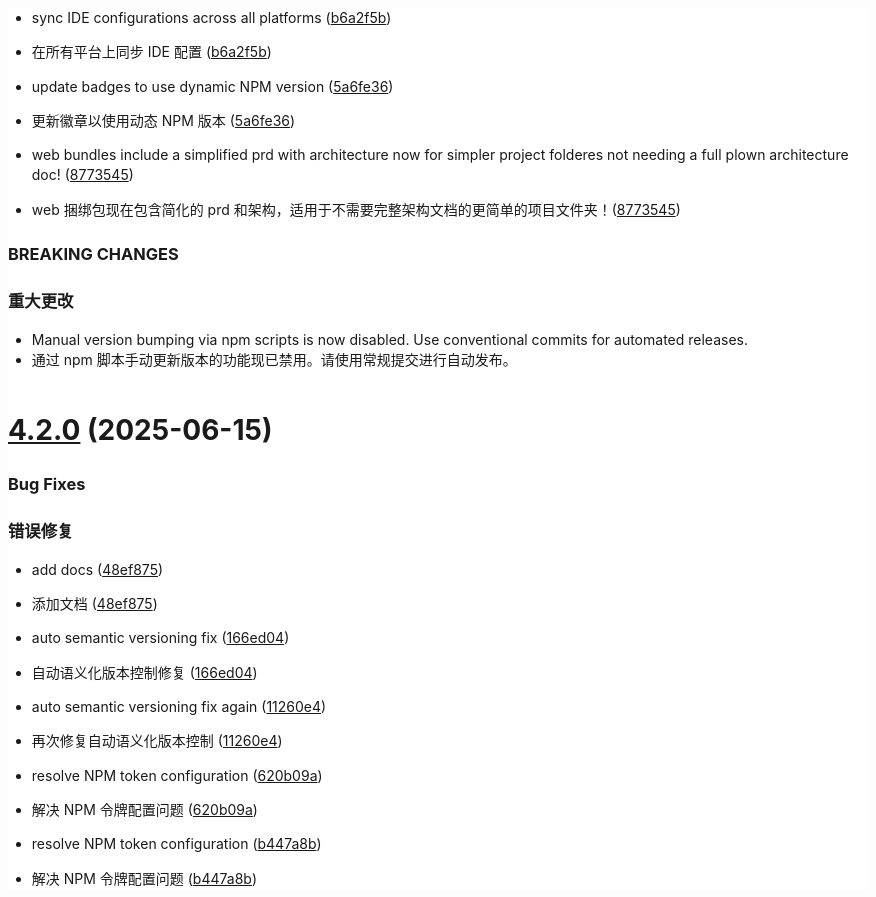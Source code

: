 - sync IDE configurations across all platforms ([b6a2f5b](https://github.com/bmadcode/BMAD-METHOD/commit/b6a2f5b25eaf96841bade4e236fffa2ce7de2773))
- 在所有平台上同步 IDE 配置 ([b6a2f5b](https://github.com/bmadcode/BMAD-METHOD/commit/b6a2f5b25eaf96841bade4e236fffa2ce7de2773))

- update badges to use dynamic NPM version ([5a6fe36](https://github.com/bmadcode/BMAD-METHOD/commit/5a6fe361d085fcaef891a1862fc67878e726949c))
- 更新徽章以使用动态 NPM 版本 ([5a6fe36](https://github.com/bmadcode/BMAD-METHOD/commit/5a6fe361d085fcaef891a1862fc67878e726949c))

- web bundles include a simplified prd with architecture now for simpler project folderes not needing a full plown architecture doc! ([8773545](https://github.com/bmadcode/BMAD-METHOD/commit/877354525e76cd1c9375e009a3a1429633010226))
- web 捆绑包现在包含简化的 prd 和架构，适用于不需要完整架构文档的更简单的项目文件夹！([8773545](https://github.com/bmadcode/BMAD-METHOD/commit/877354525e76cd1c9375e009a3a1429633010226))

### BREAKING CHANGES
### 重大更改

- Manual version bumping via npm scripts is now disabled. Use conventional commits for automated releases.
- 通过 npm 脚本手动更新版本的功能现已禁用。请使用常规提交进行自动发布。

# [4.2.0](https://github.com/bmadcode/BMAD-METHOD/compare/v4.1.0...v4.2.0) (2025-06-15)

### Bug Fixes
### 错误修复

- add docs ([48ef875](https://github.com/bmadcode/BMAD-METHOD/commit/48ef875f5ec5b0f0211baa43bbc04701e54824f4))
- 添加文档 ([48ef875](https://github.com/bmadcode/BMAD-METHOD/commit/48ef875f5ec5b0f0211baa43bbc04701e54824f4))

- auto semantic versioning fix ([166ed04](https://github.com/bmadcode/BMAD-METHOD/commit/166ed047671cccab2874fd327efb1ac293ae7276))
- 自动语义化版本控制修复 ([166ed04](https://github.com/bmadcode/BMAD-METHOD/commit/166ed047671cccab2874fd327efb1ac293ae7276))

- auto semantic versioning fix again ([11260e4](https://github.com/bmadcode/BMAD-METHOD/commit/11260e43950b6bf78d68c759dc3ac278bc13f8a8))
- 再次修复自动语义化版本控制 ([11260e4](https://github.com/bmadcode/BMAD-METHOD/commit/11260e43950b6bf78d68c759dc3ac278bc13f8a8))

- resolve NPM token configuration ([620b09a](https://github.com/bmadcode/BMAD-METHOD/commit/620b09a556ce8d61ad1a4d8ee7c523d263abd69c))
- 解决 NPM 令牌配置问题 ([620b09a](https://github.com/bmadcode/BMAD-METHOD/commit/620b09a556ce8d61ad1a4d8ee7c523d263abd69c))

- resolve NPM token configuration ([b447a8b](https://github.com/bmadcode/BMAD-METHOD/commit/b447a8bd57625d02692d7e2771241bacd120c631))
- 解决 NPM 令牌配置问题 ([b447a8b](https://github.com/bmadcode/BMAD-METHOD/commit/b447a8bd57625d02692d7e2771241bacd120c631))

